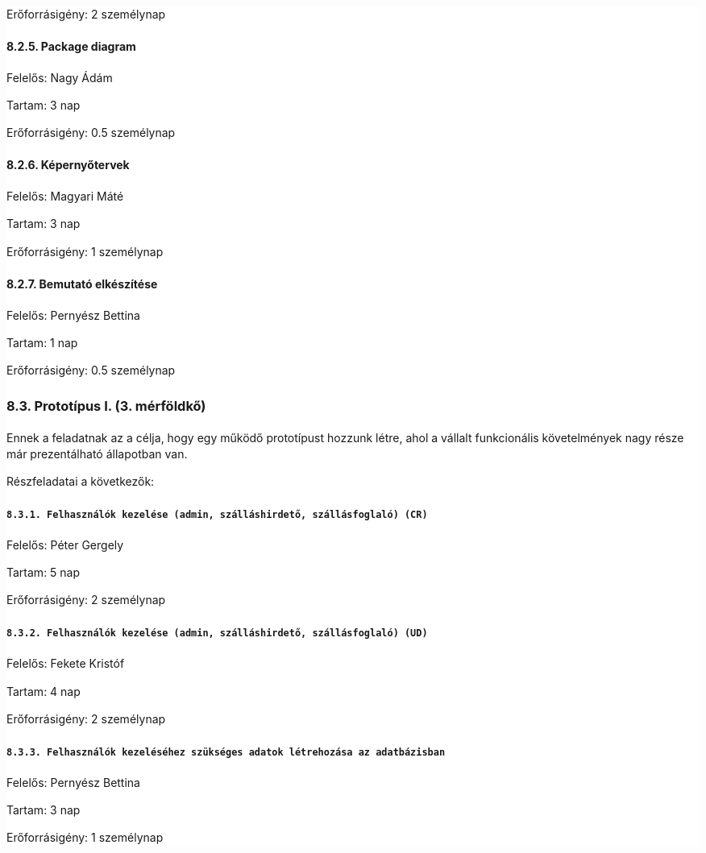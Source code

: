 Erőforrásigény:  2 személynap

#### 8.2.5. Package diagram

Felelős: Nagy Ádám

Tartam:  3 nap

Erőforrásigény:  0.5 személynap

#### 8.2.6. Képernyőtervek

Felelős: Magyari Máté

Tartam:  3 nap

Erőforrásigény:  1 személynap

#### 8.2.7. Bemutató elkészítése

Felelős: Pernyész Bettina

Tartam:  1 nap

Erőforrásigény:  0.5 személynap


### 8.3. Prototípus I. (3. mérföldkő)

Ennek a feladatnak az a célja, hogy egy működő prototípust hozzunk létre, ahol a vállalt funkcionális követelmények nagy része már prezentálható állapotban van. 

Részfeladatai a következők:

#### `8.3.1. Felhasználók kezelése (admin, szálláshirdető, szállásfoglaló) (CR)`

Felelős: Péter Gergely

Tartam:  5 nap

Erőforrásigény:  2 személynap

#### `8.3.2. Felhasználók kezelése (admin, szálláshirdető, szállásfoglaló) (UD)`

Felelős: Fekete Kristóf

Tartam:  4 nap

Erőforrásigény:  2 személynap

#### `8.3.3. Felhasználók kezeléséhez szükséges adatok létrehozása az adatbázisban`

Felelős: Pernyész Bettina

Tartam:  3 nap

Erőforrásigény:  1 személynap
